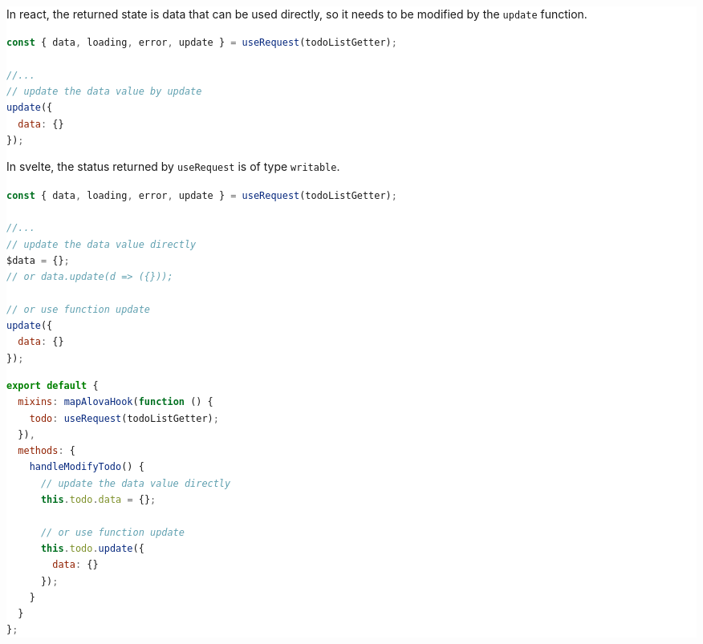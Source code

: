 </TabItem>

<TabItem value="2" label="react">

In react, the returned state is data that can be used directly, so it needs to be modified by the `update` function.

```javascript
const { data, loading, error, update } = useRequest(todoListGetter);

//...
// update the data value by update
update({
  data: {}
});
```

</TabItem>

<TabItem value="3" label="svelte">

In svelte, the status returned by `useRequest` is of type `writable`.

```javascript
const { data, loading, error, update } = useRequest(todoListGetter);

//...
// update the data value directly
$data = {};
// or data.update(d => ({}));

// or use function update
update({
  data: {}
});
```

</TabItem>
<TabItem value="4" label="vue options">

```javascript
export default {
  mixins: mapAlovaHook(function () {
    todo: useRequest(todoListGetter);
  }),
  methods: {
    handleModifyTodo() {
      // update the data value directly
      this.todo.data = {};

      // or use function update
      this.todo.update({
        data: {}
      });
    }
  }
};
```
